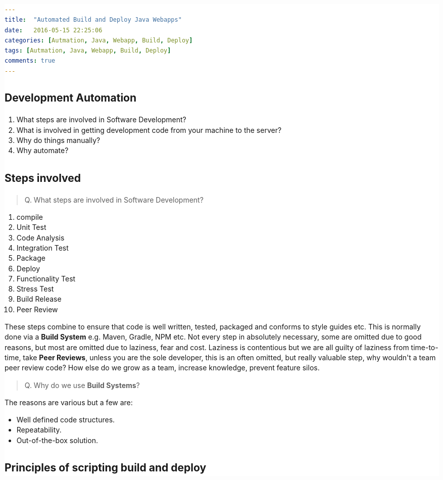 ```yaml
---
title:  "Automated Build and Deploy Java Webapps"
date:   2016-05-15 22:25:06
categories: [Autmation, Java, Webapp, Build, Deploy]
tags: [Autmation, Java, Webapp, Build, Deploy]
comments: true
---
```


## Development Automation

1. What steps are involved in Software Development?
1. What is involved in getting development code from your machine to the server?
1. Why do things manually?
1. Why automate?


## Steps involved

> Q. What steps are involved in Software Development?

1. compile
1. Unit Test
1. Code Analysis
1. Integration Test
1. Package
1. Deploy
1. Functionality Test
1. Stress Test
1. Build Release
1. Peer Review

These steps combine to ensure that code is well written, tested, packaged and conforms to style guides etc. This is normally done via a 
**Build System** e.g. Maven, Gradle, NPM etc. Not every step in absolutely necessary, some are omitted due to good reasons, but most are omitted due to 
laziness, fear and cost. Laziness is contentious but we are all guilty of laziness from time-to-time, take **Peer Reviews**, unless you 
are the sole developer, this is an often omitted, but really valuable step, why wouldn't a team peer review code? How else do we grow as 
a team, increase knowledge, prevent feature silos. 

> Q. Why do we use **Build Systems**?

The reasons are various but a few are:

* Well defined code structures.
* Repeatability.
* Out-of-the-box solution.

## Principles of scripting build and deploy
